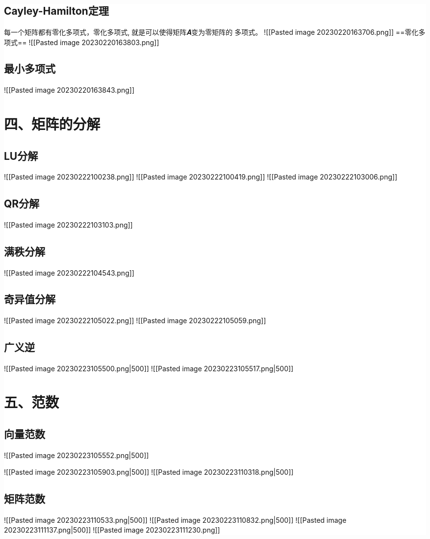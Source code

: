 ## Cayley-Hamilton定理
每一个矩阵都有零化多项式，零化多项式, 就是可以使得矩阵𝑨变为零矩阵的 
多项式。
![[Pasted image 20230220163706.png]]
==零化多项式==
![[Pasted image 20230220163803.png]]

## 最小多项式
![[Pasted image 20230220163843.png]]

# 四、矩阵的分解
## LU分解

![[Pasted image 20230222100238.png]]
![[Pasted image 20230222100419.png]]
![[Pasted image 20230222103006.png]]
## QR分解
![[Pasted image 20230222103103.png]]
## 满秩分解
![[Pasted image 20230222104543.png]]
## 奇异值分解
![[Pasted image 20230222105022.png]]
![[Pasted image 20230222105059.png]]

## 广义逆
![[Pasted image 20230223105500.png|500]]
![[Pasted image 20230223105517.png|500]]

# 五、范数
## 向量范数
![[Pasted image 20230223105552.png|500]]

![[Pasted image 20230223105903.png|500]]
![[Pasted image 20230223110318.png|500]]
## 矩阵范数
![[Pasted image 20230223110533.png|500]]
![[Pasted image 20230223110832.png|500]]
![[Pasted image 20230223111137.png|500]]
![[Pasted image 20230223111230.png]]
